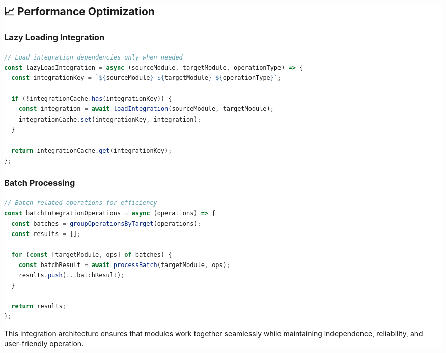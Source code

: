 ## 📈 Performance Optimization

### Lazy Loading Integration

```javascript
// Load integration dependencies only when needed
const lazyLoadIntegration = async (sourceModule, targetModule, operationType) => {
  const integrationKey = `${sourceModule}-${targetModule}-${operationType}`;
  
  if (!integrationCache.has(integrationKey)) {
    const integration = await loadIntegration(sourceModule, targetModule);
    integrationCache.set(integrationKey, integration);
  }
  
  return integrationCache.get(integrationKey);
};
```

### Batch Processing

```javascript
// Batch related operations for efficiency
const batchIntegrationOperations = async (operations) => {
  const batches = groupOperationsByTarget(operations);
  const results = [];
  
  for (const [targetModule, ops] of batches) {
    const batchResult = await processBatch(targetModule, ops);
    results.push(...batchResult);
  }
  
  return results;
};
```

This integration architecture ensures that modules work together seamlessly while maintaining independence, reliability, and user-friendly operation.